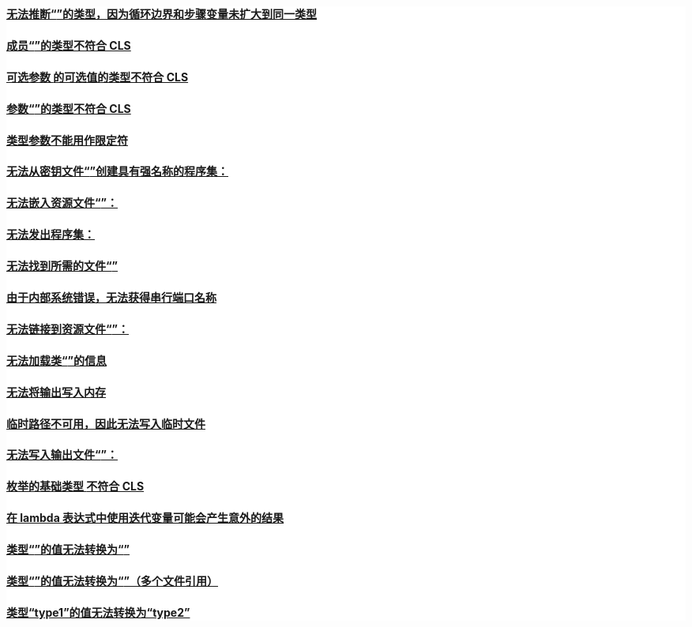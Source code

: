 #### [无法推断“<variablename>”的类型，因为循环边界和步骤变量未扩大到同一类型](visual-basic/language-reference/error-messages/type-of-variablename-cannot-be-inferred.md)
#### [成员“<membername>”的类型不符合 CLS](visual-basic/language-reference/error-messages/type-of-member-membername-is-not-cls-compliant.md)
#### [可选参数 <parametername> 的可选值的类型不符合 CLS](visual-basic/language-reference/error-messages/type-of-optional-value-for-optional-parameter-is-not-cls-compliant.md)
#### [参数“<parametername>”的类型不符合 CLS](visual-basic/language-reference/error-messages/type-of-parameter-parametername-is-not-cls-compliant.md)
#### [类型参数不能用作限定符](visual-basic/language-reference/error-messages/type-parameters-cannot-be-used-as-qualifiers.md)
#### [无法从密钥文件“<filename>”创建具有强名称的程序集：<error>](visual-basic/language-reference/error-messages/unable-to-create-strong-named-assembly-from-key-file-filename-error.md)
#### [无法嵌入资源文件“<filename>”：<error message>](visual-basic/language-reference/error-messages/unable-to-embed-resource-file-filename-error-message.md)
#### [无法发出程序集：<error message>](visual-basic/language-reference/error-messages/unable-to-emit-assembly-error-message.md)
#### [无法找到所需的文件“<filename>”](visual-basic/language-reference/error-messages/unable-to-find-required-file-filename.md)
#### [由于内部系统错误，无法获得串行端口名称](visual-basic/language-reference/error-messages/unable-to-get-serial-port-names-because-of-an-internal-system-error.md)
#### [无法链接到资源文件“<filename>”：<error message>](visual-basic/language-reference/error-messages/unable-to-link-to-resource-file-filename-error-message.md)
#### [无法加载类“<classname>”的信息](visual-basic/language-reference/error-messages/unable-to-load-information-for-class-classname.md)
#### [无法将输出写入内存](visual-basic/language-reference/error-messages/unable-to-write-output-to-memory.md)
#### [临时路径不可用，因此无法写入临时文件](visual-basic/language-reference/error-messages/unable-to-write-temporary-file-because-temporary-path-is-not-available.md)
#### [无法写入输出文件“<filename>”：<error>](visual-basic/language-reference/error-messages/unable-to-write-to-output-file-filename-error.md)
#### [枚举的基础类型 <typename> 不符合 CLS](visual-basic/language-reference/error-messages/underlying-type-typename-of-enum-is-not-cls-compliant.md)
#### [在 lambda 表达式中使用迭代变量可能会产生意外的结果](visual-basic/language-reference/error-messages/using-the-iteration-variable-in-a-lambda-expression-may-have-unexpected-results.md)
#### [类型“<typename1>”的值无法转换为“<typename2>”](visual-basic/language-reference/error-messages/value-of-type-typename1-cannot-be-converted-to-typename2.md)
#### [类型“<typename1>”的值无法转换为“<typename2>”（多个文件引用）](visual-basic/language-reference/error-messages/value-of-type-typename1-cannot-be-converted-to-typename2-multiple.md)
#### [类型“type1”的值无法转换为“type2”](visual-basic/language-reference/error-messages/value-of-type-type1-cannot-be-converted-to-type2.md)